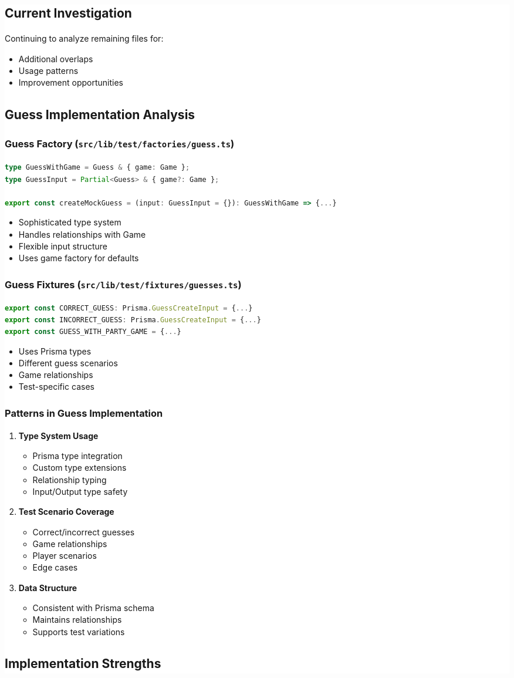 ## Current Investigation

Continuing to analyze remaining files for:
- Additional overlaps
- Usage patterns
- Improvement opportunities 

## Guess Implementation Analysis

### Guess Factory (`src/lib/test/factories/guess.ts`)
```typescript
type GuessWithGame = Guess & { game: Game };
type GuessInput = Partial<Guess> & { game?: Game };

export const createMockGuess = (input: GuessInput = {}): GuessWithGame => {...}
```
- Sophisticated type system
- Handles relationships with Game
- Flexible input structure
- Uses game factory for defaults

### Guess Fixtures (`src/lib/test/fixtures/guesses.ts`)
```typescript
export const CORRECT_GUESS: Prisma.GuessCreateInput = {...}
export const INCORRECT_GUESS: Prisma.GuessCreateInput = {...}
export const GUESS_WITH_PARTY_GAME = {...}
```
- Uses Prisma types
- Different guess scenarios
- Game relationships
- Test-specific cases

### Patterns in Guess Implementation

1. **Type System Usage**
   - Prisma type integration
   - Custom type extensions
   - Relationship typing
   - Input/Output type safety

2. **Test Scenario Coverage**
   - Correct/incorrect guesses
   - Game relationships
   - Player scenarios
   - Edge cases

3. **Data Structure**
   - Consistent with Prisma schema
   - Maintains relationships
   - Supports test variations

## Implementation Strengths
